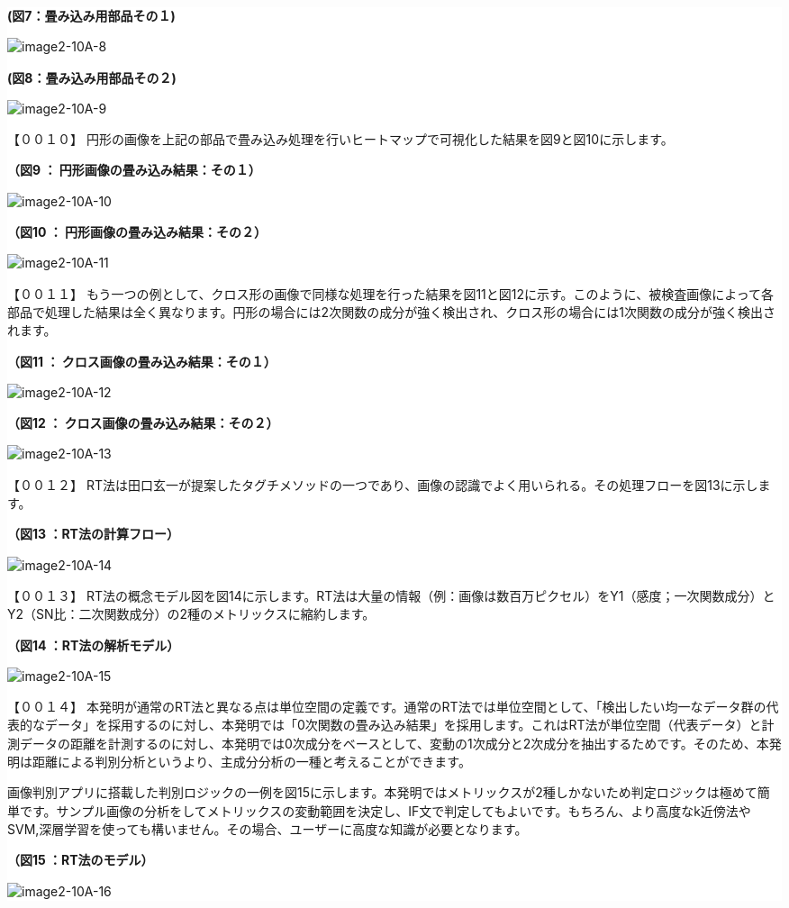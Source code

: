**(図7：畳み込み用部品その１)**

![image2-10A-8](https://yaber1965.github.io/images/image2-10A-8.jpg)

**(図8：畳み込み用部品その２)**

![image2-10A-9](https://yaber1965.github.io/images/image2-10A-9.jpg)

【００１０】
円形の画像を上記の部品で畳み込み処理を行いヒートマップで可視化した結果を図9と図10に示します。

**（図9 ： 円形画像の畳み込み結果：その１）**

![image2-10A-10](https://yaber1965.github.io/images/image2-10A-10.jpg)

**（図10 ： 円形画像の畳み込み結果：その２）**

![image2-10A-11](https://yaber1965.github.io/images/image2-10A-11.jpg)

【００１１】
もう一つの例として、クロス形の画像で同様な処理を行った結果を図11と図12に示す。このように、被検査画像によって各部品で処理した結果は全く異なります。円形の場合には2次関数の成分が強く検出され、クロス形の場合には1次関数の成分が強く検出されます。

**（図11 ： クロス画像の畳み込み結果：その１）**

![image2-10A-12](https://yaber1965.github.io/images/image2-10A-12.jpg)

**（図12 ： クロス画像の畳み込み結果：その２）**

![image2-10A-13](https://yaber1965.github.io/images/image2-10A-13.jpg)

【００１２】
RT法は田口玄一が提案したタグチメソッドの一つであり、画像の認識でよく用いられる。その処理フローを図13に示します。

**（図13 ：RT法の計算フロー）**

![image2-10A-14](https://yaber1965.github.io/images/image2-10A-14.jpg)

【００１３】
RT法の概念モデル図を図14に示します。RT法は大量の情報（例：画像は数百万ピクセル）をY1（感度；一次関数成分）とY2（SN比：二次関数成分）の2種のメトリックスに縮約します。

**（図14 ：RT法の解析モデル）**

![image2-10A-15](https://yaber1965.github.io/images/image2-10A-15.jpg)

【００１４】
本発明が通常のRT法と異なる点は単位空間の定義です。通常のRT法では単位空間として、「検出したい均一なデータ群の代表的なデータ」を採用するのに対し、本発明では「0次関数の畳み込み結果」を採用します。これはRT法が単位空間（代表データ）と計測データの距離を計測するのに対し、本発明では0次成分をベースとして、変動の1次成分と2次成分を抽出するためです。そのため、本発明は距離による判別分析というより、主成分分析の一種と考えることができます。

画像判別アプリに搭載した判別ロジックの一例を図15に示します。本発明ではメトリックスが2種しかないため判定ロジックは極めて簡単です。サンプル画像の分析をしてメトリックスの変動範囲を決定し、IF文で判定してもよいです。もちろん、より高度なk近傍法やSVM,深層学習を使っても構いません。その場合、ユーザーに高度な知識が必要となります。

**（図15 ：RT法のモデル）**

![image2-10A-16](https://yaber1965.github.io/images/image2-10A-16.jpg)
